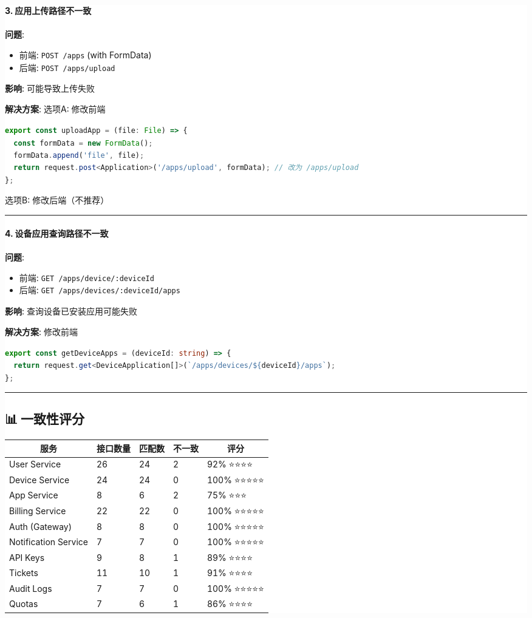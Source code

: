 #### 3. 应用上传路径不一致

**问题**: 
- 前端: `POST /apps` (with FormData)
- 后端: `POST /apps/upload`

**影响**: 可能导致上传失败

**解决方案**: 
选项A: 修改前端
```typescript
export const uploadApp = (file: File) => {
  const formData = new FormData();
  formData.append('file', file);
  return request.post<Application>('/apps/upload', formData); // 改为 /apps/upload
};
```

选项B: 修改后端（不推荐）

---

#### 4. 设备应用查询路径不一致

**问题**:
- 前端: `GET /apps/device/:deviceId`
- 后端: `GET /apps/devices/:deviceId/apps`

**影响**: 查询设备已安装应用可能失败

**解决方案**: 修改前端
```typescript
export const getDeviceApps = (deviceId: string) => {
  return request.get<DeviceApplication[]>(`/apps/devices/${deviceId}/apps`);
};
```

---

## 📊 一致性评分

| 服务 | 接口数量 | 匹配数 | 不一致 | 评分 |
|------|---------|--------|--------|------|
| User Service | 26 | 24 | 2 | 92% ⭐⭐⭐⭐ |
| Device Service | 24 | 24 | 0 | 100% ⭐⭐⭐⭐⭐ |
| App Service | 8 | 6 | 2 | 75% ⭐⭐⭐ |
| Billing Service | 22 | 22 | 0 | 100% ⭐⭐⭐⭐⭐ |
| Auth (Gateway) | 8 | 8 | 0 | 100% ⭐⭐⭐⭐⭐ |
| Notification Service | 7 | 7 | 0 | 100% ⭐⭐⭐⭐⭐ |
| API Keys | 9 | 8 | 1 | 89% ⭐⭐⭐⭐ |
| Tickets | 11 | 10 | 1 | 91% ⭐⭐⭐⭐ |
| Audit Logs | 7 | 7 | 0 | 100% ⭐⭐⭐⭐⭐ |
| Quotas | 7 | 6 | 1 | 86% ⭐⭐⭐⭐ |
